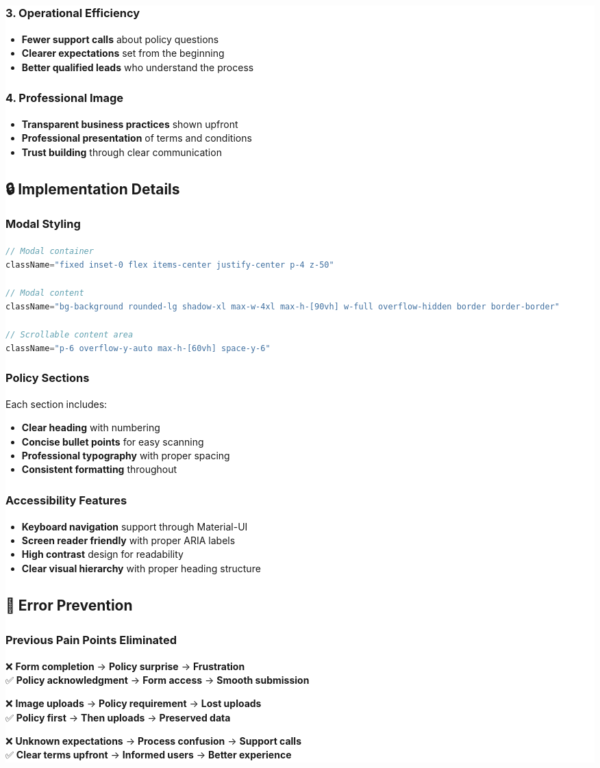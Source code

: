 ### 3. **Operational Efficiency**
- **Fewer support calls** about policy questions
- **Clearer expectations** set from the beginning
- **Better qualified leads** who understand the process

### 4. **Professional Image**
- **Transparent business practices** shown upfront
- **Professional presentation** of terms and conditions
- **Trust building** through clear communication

## 🔒 Implementation Details

### Modal Styling
```javascript
// Modal container
className="fixed inset-0 flex items-center justify-center p-4 z-50"

// Modal content
className="bg-background rounded-lg shadow-xl max-w-4xl max-h-[90vh] w-full overflow-hidden border border-border"

// Scrollable content area
className="p-6 overflow-y-auto max-h-[60vh] space-y-6"
```

### Policy Sections
Each section includes:
- **Clear heading** with numbering
- **Concise bullet points** for easy scanning
- **Professional typography** with proper spacing
- **Consistent formatting** throughout

### Accessibility Features
- **Keyboard navigation** support through Material-UI
- **Screen reader friendly** with proper ARIA labels
- **High contrast** design for readability
- **Clear visual hierarchy** with proper heading structure

## 🚨 Error Prevention

### Previous Pain Points Eliminated
❌ **Form completion** → **Policy surprise** → **Frustration**  
✅ **Policy acknowledgment** → **Form access** → **Smooth submission**

❌ **Image uploads** → **Policy requirement** → **Lost uploads**  
✅ **Policy first** → **Then uploads** → **Preserved data**

❌ **Unknown expectations** → **Process confusion** → **Support calls**  
✅ **Clear terms upfront** → **Informed users** → **Better experience**
